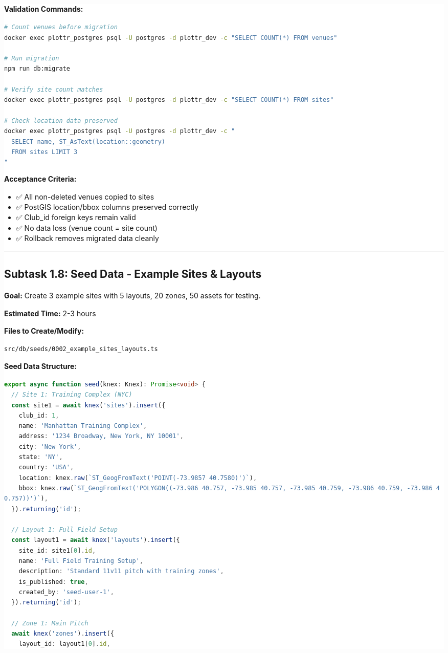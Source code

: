 **Validation Commands:**
```bash
# Count venues before migration
docker exec plottr_postgres psql -U postgres -d plottr_dev -c "SELECT COUNT(*) FROM venues"

# Run migration
npm run db:migrate

# Verify site count matches
docker exec plottr_postgres psql -U postgres -d plottr_dev -c "SELECT COUNT(*) FROM sites"

# Check location data preserved
docker exec plottr_postgres psql -U postgres -d plottr_dev -c "
  SELECT name, ST_AsText(location::geometry) 
  FROM sites LIMIT 3
"
```

**Acceptance Criteria:**
- ✅ All non-deleted venues copied to sites
- ✅ PostGIS location/bbox columns preserved correctly
- ✅ Club_id foreign keys remain valid
- ✅ No data loss (venue count = site count)
- ✅ Rollback removes migrated data cleanly

---

## Subtask 1.8: Seed Data - Example Sites & Layouts

**Goal:** Create 3 example sites with 5 layouts, 20 zones, 50 assets for testing.

**Estimated Time:** 2-3 hours

**Files to Create/Modify:**
```
src/db/seeds/0002_example_sites_layouts.ts
```

**Seed Data Structure:**
```typescript
export async function seed(knex: Knex): Promise<void> {
  // Site 1: Training Complex (NYC)
  const site1 = await knex('sites').insert({
    club_id: 1,
    name: 'Manhattan Training Complex',
    address: '1234 Broadway, New York, NY 10001',
    city: 'New York',
    state: 'NY',
    country: 'USA',
    location: knex.raw(`ST_GeogFromText('POINT(-73.9857 40.7580)')`),
    bbox: knex.raw(`ST_GeogFromText('POLYGON((-73.986 40.757, -73.985 40.757, -73.985 40.759, -73.986 40.759, -73.986 40.757))')`),
  }).returning('id');
  
  // Layout 1: Full Field Setup
  const layout1 = await knex('layouts').insert({
    site_id: site1[0].id,
    name: 'Full Field Training Setup',
    description: 'Standard 11v11 pitch with training zones',
    is_published: true,
    created_by: 'seed-user-1',
  }).returning('id');
  
  // Zone 1: Main Pitch
  await knex('zones').insert({
    layout_id: layout1[0].id,
```